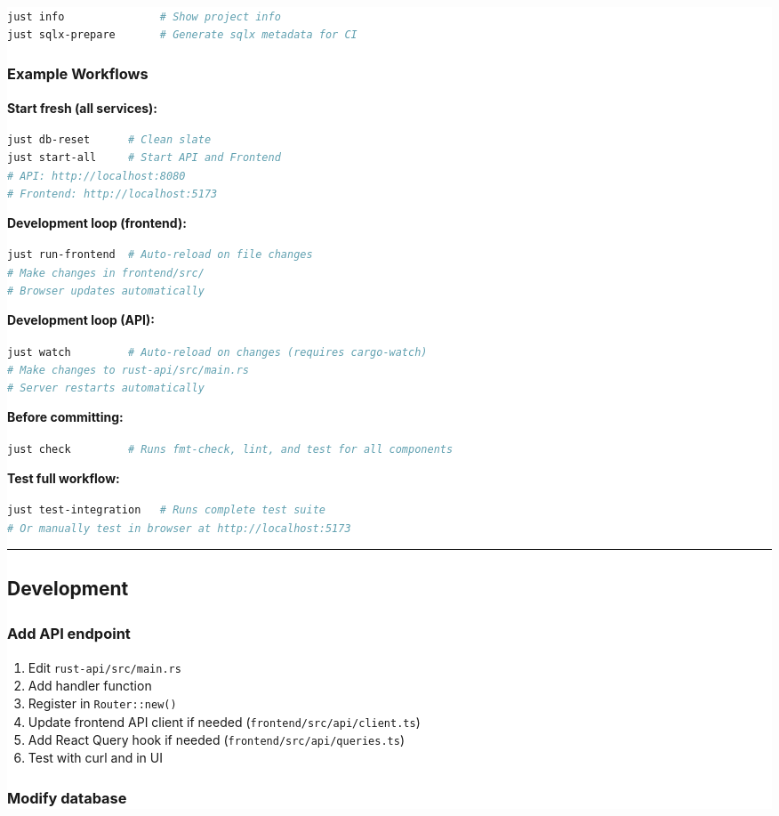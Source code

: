 ```bash
just info               # Show project info
just sqlx-prepare       # Generate sqlx metadata for CI
```

### Example Workflows

**Start fresh (all services):**
```bash
just db-reset      # Clean slate
just start-all     # Start API and Frontend
# API: http://localhost:8080
# Frontend: http://localhost:5173
```

**Development loop (frontend):**
```bash
just run-frontend  # Auto-reload on file changes
# Make changes in frontend/src/
# Browser updates automatically
```

**Development loop (API):**
```bash
just watch         # Auto-reload on changes (requires cargo-watch)
# Make changes to rust-api/src/main.rs
# Server restarts automatically
```

**Before committing:**
```bash
just check         # Runs fmt-check, lint, and test for all components
```

**Test full workflow:**
```bash
just test-integration   # Runs complete test suite
# Or manually test in browser at http://localhost:5173
```

---

## Development

### Add API endpoint

1. Edit `rust-api/src/main.rs`
2. Add handler function
3. Register in `Router::new()`
4. Update frontend API client if needed (`frontend/src/api/client.ts`)
5. Add React Query hook if needed (`frontend/src/api/queries.ts`)
6. Test with curl and in UI

### Modify database
